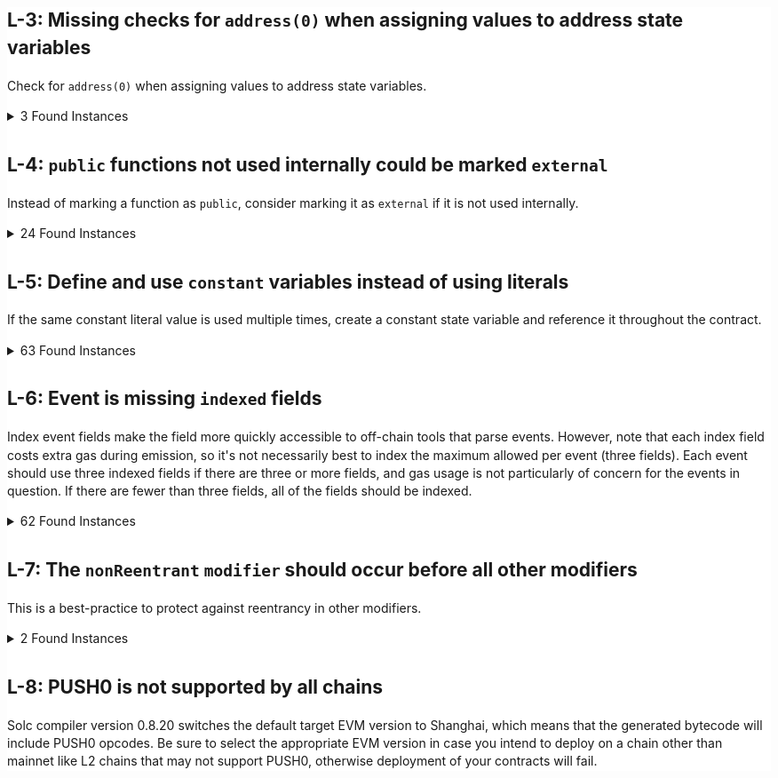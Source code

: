
## L-3: Missing checks for `address(0)` when assigning values to address state variables

Check for `address(0)` when assigning values to address state variables.

<details><summary>3 Found Instances</summary></details>



## L-4: `public` functions not used internally could be marked `external`

Instead of marking a function as `public`, consider marking it as `external` if it is not used internally.

<details><summary>24 Found Instances</summary></details>



## L-5: Define and use `constant` variables instead of using literals

If the same constant literal value is used multiple times, create a constant state variable and reference it throughout the contract.

<details><summary>63 Found Instances</summary></details>



## L-6: Event is missing `indexed` fields

Index event fields make the field more quickly accessible to off-chain tools that parse events. However, note that each index field costs extra gas during emission, so it's not necessarily best to index the maximum allowed per event (three fields). Each event should use three indexed fields if there are three or more fields, and gas usage is not particularly of concern for the events in question. If there are fewer than three fields, all of the fields should be indexed.

<details><summary>62 Found Instances</summary></details>



## L-7: The `nonReentrant` `modifier` should occur before all other modifiers

This is a best-practice to protect against reentrancy in other modifiers.

<details><summary>2 Found Instances</summary></details>



## L-8: PUSH0 is not supported by all chains

Solc compiler version 0.8.20 switches the default target EVM version to Shanghai, which means that the generated bytecode will include PUSH0 opcodes. Be sure to select the appropriate EVM version in case you intend to deploy on a chain other than mainnet like L2 chains that may not support PUSH0, otherwise deployment of your contracts will fail.

